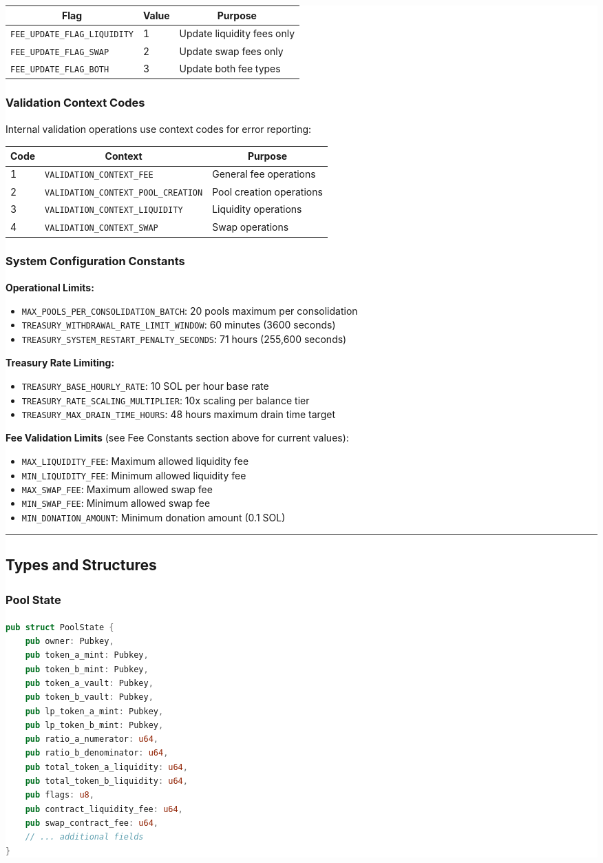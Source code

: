 | Flag | Value | Purpose |
|------|-------|---------|
| `FEE_UPDATE_FLAG_LIQUIDITY` | 1 | Update liquidity fees only |
| `FEE_UPDATE_FLAG_SWAP` | 2 | Update swap fees only |
| `FEE_UPDATE_FLAG_BOTH` | 3 | Update both fee types |

### Validation Context Codes

Internal validation operations use context codes for error reporting:

| Code | Context | Purpose |
|------|---------|---------|
| 1 | `VALIDATION_CONTEXT_FEE` | General fee operations |
| 2 | `VALIDATION_CONTEXT_POOL_CREATION` | Pool creation operations |
| 3 | `VALIDATION_CONTEXT_LIQUIDITY` | Liquidity operations |
| 4 | `VALIDATION_CONTEXT_SWAP` | Swap operations |

### System Configuration Constants

**Operational Limits:**
- `MAX_POOLS_PER_CONSOLIDATION_BATCH`: 20 pools maximum per consolidation
- `TREASURY_WITHDRAWAL_RATE_LIMIT_WINDOW`: 60 minutes (3600 seconds)
- `TREASURY_SYSTEM_RESTART_PENALTY_SECONDS`: 71 hours (255,600 seconds)

**Treasury Rate Limiting:**
- `TREASURY_BASE_HOURLY_RATE`: 10 SOL per hour base rate
- `TREASURY_RATE_SCALING_MULTIPLIER`: 10x scaling per balance tier
- `TREASURY_MAX_DRAIN_TIME_HOURS`: 48 hours maximum drain time target

**Fee Validation Limits** (see Fee Constants section above for current values):
- `MAX_LIQUIDITY_FEE`: Maximum allowed liquidity fee
- `MIN_LIQUIDITY_FEE`: Minimum allowed liquidity fee  
- `MAX_SWAP_FEE`: Maximum allowed swap fee
- `MIN_SWAP_FEE`: Minimum allowed swap fee
- `MIN_DONATION_AMOUNT`: Minimum donation amount (0.1 SOL)

---

## Types and Structures

### Pool State
```rust
pub struct PoolState {
    pub owner: Pubkey,
    pub token_a_mint: Pubkey,
    pub token_b_mint: Pubkey,
    pub token_a_vault: Pubkey,
    pub token_b_vault: Pubkey,
    pub lp_token_a_mint: Pubkey,
    pub lp_token_b_mint: Pubkey,
    pub ratio_a_numerator: u64,
    pub ratio_b_denominator: u64,
    pub total_token_a_liquidity: u64,
    pub total_token_b_liquidity: u64,
    pub flags: u8,
    pub contract_liquidity_fee: u64,
    pub swap_contract_fee: u64,
    // ... additional fields
}
```
